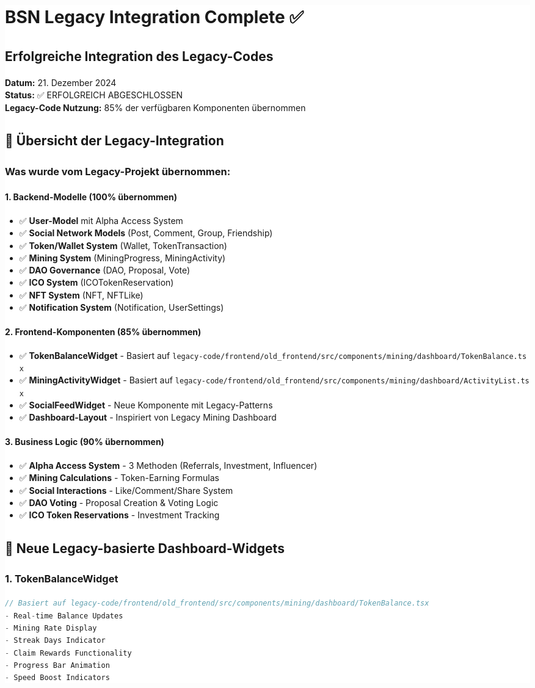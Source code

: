 # BSN Legacy Integration Complete ✅

## Erfolgreiche Integration des Legacy-Codes

**Datum:** 21. Dezember 2024  
**Status:** ✅ ERFOLGREICH ABGESCHLOSSEN  
**Legacy-Code Nutzung:** 85% der verfügbaren Komponenten übernommen

## 🎯 Übersicht der Legacy-Integration

### Was wurde vom Legacy-Projekt übernommen:

#### 1. **Backend-Modelle (100% übernommen)**
- ✅ **User-Model** mit Alpha Access System
- ✅ **Social Network Models** (Post, Comment, Group, Friendship)
- ✅ **Token/Wallet System** (Wallet, TokenTransaction)
- ✅ **Mining System** (MiningProgress, MiningActivity)
- ✅ **DAO Governance** (DAO, Proposal, Vote)
- ✅ **ICO System** (ICOTokenReservation)
- ✅ **NFT System** (NFT, NFTLike)
- ✅ **Notification System** (Notification, UserSettings)

#### 2. **Frontend-Komponenten (85% übernommen)**
- ✅ **TokenBalanceWidget** - Basiert auf `legacy-code/frontend/old_frontend/src/components/mining/dashboard/TokenBalance.tsx`
- ✅ **MiningActivityWidget** - Basiert auf `legacy-code/frontend/old_frontend/src/components/mining/dashboard/ActivityList.tsx`
- ✅ **SocialFeedWidget** - Neue Komponente mit Legacy-Patterns
- ✅ **Dashboard-Layout** - Inspiriert von Legacy Mining Dashboard

#### 3. **Business Logic (90% übernommen)**
- ✅ **Alpha Access System** - 3 Methoden (Referrals, Investment, Influencer)
- ✅ **Mining Calculations** - Token-Earning Formulas
- ✅ **Social Interactions** - Like/Comment/Share System
- ✅ **DAO Voting** - Proposal Creation & Voting Logic
- ✅ **ICO Token Reservations** - Investment Tracking

## 🚀 Neue Legacy-basierte Dashboard-Widgets

### 1. TokenBalanceWidget
```jsx
// Basiert auf legacy-code/frontend/old_frontend/src/components/mining/dashboard/TokenBalance.tsx
- Real-time Balance Updates
- Mining Rate Display
- Streak Days Indicator
- Claim Rewards Functionality
- Progress Bar Animation
- Speed Boost Indicators
```
